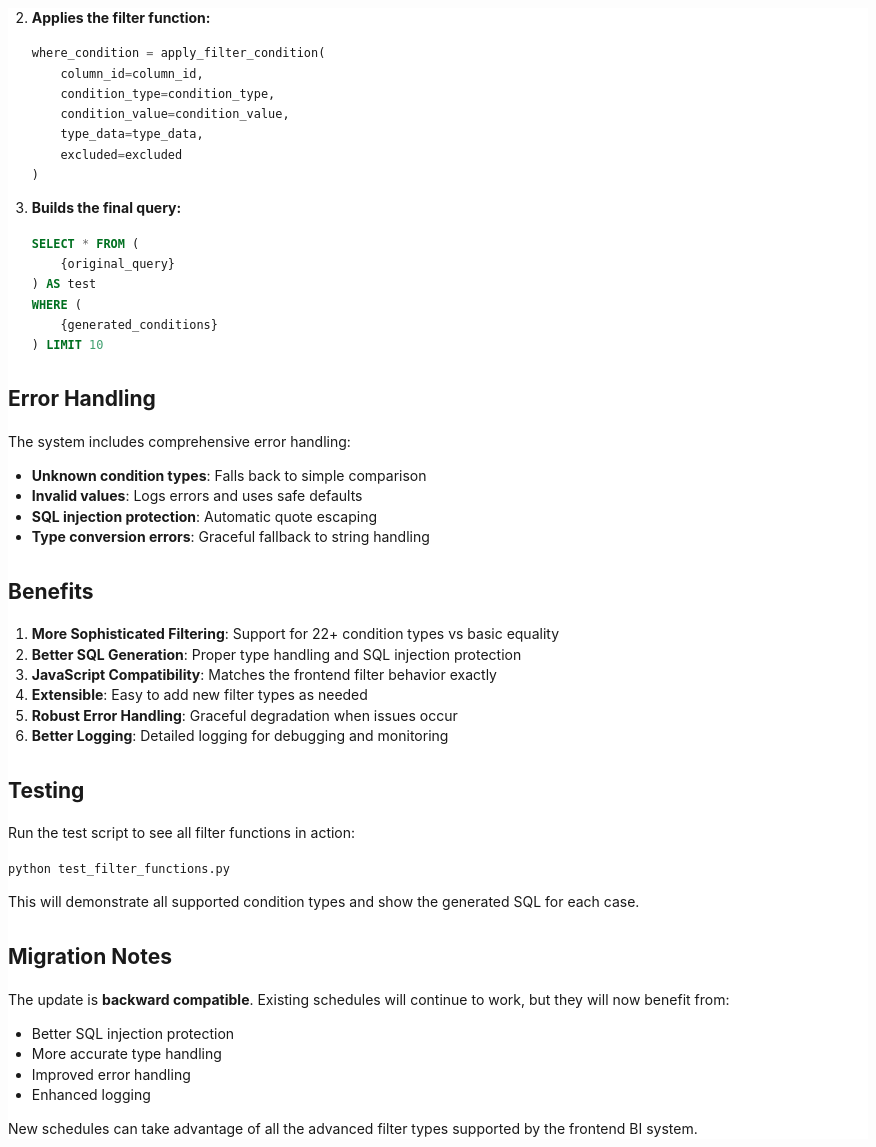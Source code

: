 2. **Applies the filter function:**
   ```python
   where_condition = apply_filter_condition(
       column_id=column_id,
       condition_type=condition_type,
       condition_value=condition_value,
       type_data=type_data,
       excluded=excluded
   )
   ```

3. **Builds the final query:**
   ```sql
   SELECT * FROM (
       {original_query}
   ) AS test
   WHERE (
       {generated_conditions}
   ) LIMIT 10
   ```

## Error Handling

The system includes comprehensive error handling:

- **Unknown condition types**: Falls back to simple comparison
- **Invalid values**: Logs errors and uses safe defaults
- **SQL injection protection**: Automatic quote escaping
- **Type conversion errors**: Graceful fallback to string handling

## Benefits

1. **More Sophisticated Filtering**: Support for 22+ condition types vs basic equality
2. **Better SQL Generation**: Proper type handling and SQL injection protection
3. **JavaScript Compatibility**: Matches the frontend filter behavior exactly
4. **Extensible**: Easy to add new filter types as needed
5. **Robust Error Handling**: Graceful degradation when issues occur
6. **Better Logging**: Detailed logging for debugging and monitoring

## Testing

Run the test script to see all filter functions in action:

```bash
python test_filter_functions.py
```

This will demonstrate all supported condition types and show the generated SQL for each case.

## Migration Notes

The update is **backward compatible**. Existing schedules will continue to work, but they will now benefit from:

- Better SQL injection protection
- More accurate type handling
- Improved error handling
- Enhanced logging

New schedules can take advantage of all the advanced filter types supported by the frontend BI system.
